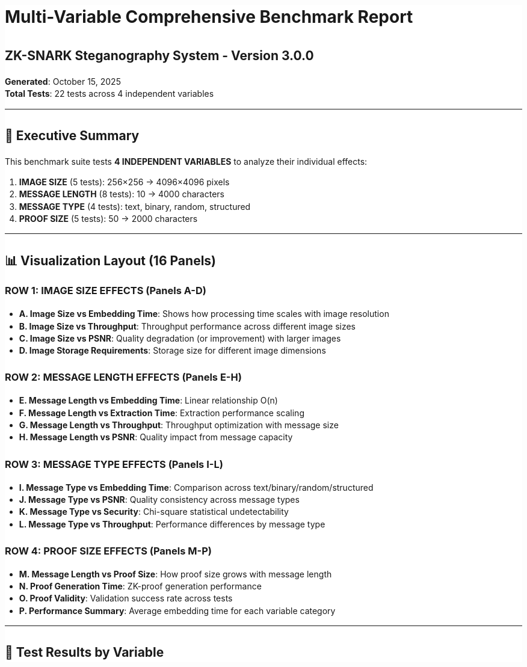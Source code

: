 # Multi-Variable Comprehensive Benchmark Report
## ZK-SNARK Steganography System - Version 3.0.0

**Generated**: October 15, 2025  
**Total Tests**: 22 tests across 4 independent variables

---

## 🎯 Executive Summary

This benchmark suite tests **4 INDEPENDENT VARIABLES** to analyze their individual effects:

1. **IMAGE SIZE** (5 tests): 256×256 → 4096×4096 pixels
2. **MESSAGE LENGTH** (8 tests): 10 → 4000 characters  
3. **MESSAGE TYPE** (4 tests): text, binary, random, structured
4. **PROOF SIZE** (5 tests): 50 → 2000 characters

---

## 📊 Visualization Layout (16 Panels)

### **ROW 1: IMAGE SIZE EFFECTS** (Panels A-D)
- **A. Image Size vs Embedding Time**: Shows how processing time scales with image resolution
- **B. Image Size vs Throughput**: Throughput performance across different image sizes
- **C. Image Size vs PSNR**: Quality degradation (or improvement) with larger images
- **D. Image Storage Requirements**: Storage size for different image dimensions

### **ROW 2: MESSAGE LENGTH EFFECTS** (Panels E-H)
- **E. Message Length vs Embedding Time**: Linear relationship O(n)
- **F. Message Length vs Extraction Time**: Extraction performance scaling
- **G. Message Length vs Throughput**: Throughput optimization with message size
- **H. Message Length vs PSNR**: Quality impact from message capacity

### **ROW 3: MESSAGE TYPE EFFECTS** (Panels I-L)
- **I. Message Type vs Embedding Time**: Comparison across text/binary/random/structured
- **J. Message Type vs PSNR**: Quality consistency across message types
- **K. Message Type vs Security**: Chi-square statistical undetectability
- **L. Message Type vs Throughput**: Performance differences by message type

### **ROW 4: PROOF SIZE EFFECTS** (Panels M-P)
- **M. Message Length vs Proof Size**: How proof size grows with message length
- **N. Proof Generation Time**: ZK-proof generation performance
- **O. Proof Validity**: Validation success rate across tests
- **P. Performance Summary**: Average embedding time for each variable category

---

## 🔬 Test Results by Variable
